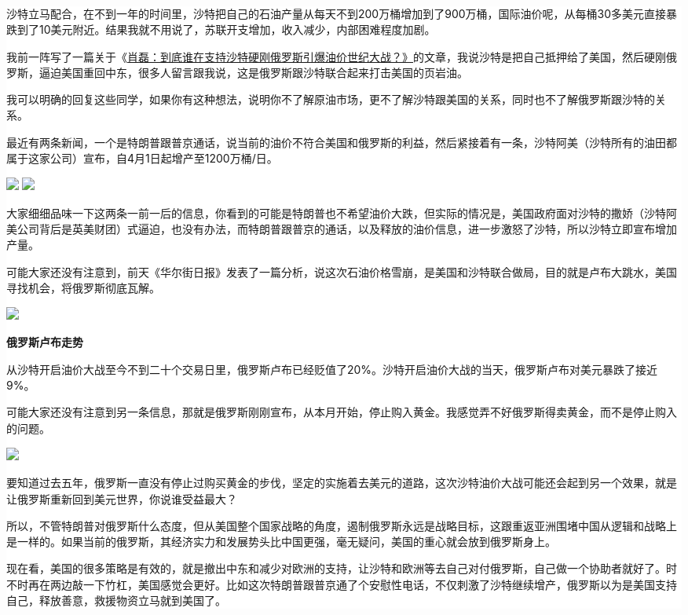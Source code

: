 

沙特立马配合，在不到一年的时间里，沙特把自己的石油产量从每天不到200万桶增加到了900万桶，国际油价呢，从每桶30多美元直接暴跌到了10美元附近。结果我就不用说了，苏联开支增加，收入减少，内部困难程度加剧。



我前一阵写了一篇关于《[肖磊：到底谁在支持沙特硬刚俄罗斯引爆油价世纪大战？》](http://mp.weixin.qq.com/s?__biz=MjM5MDU4MjY2MA==&amp;mid=2652856505&amp;idx=1&amp;sn=e74fc1752112544eb96d5f9fa0b0ac8d&amp;chksm=bda952528adedb440353c2fc56d965bd5c31d91e9f7f5ed206457b7c7c947ba42d6306408f1f&amp;scene=21#wechat_redirect)的文章，我说沙特是把自己抵押给了美国，然后硬刚俄罗斯，逼迫美国重回中东，很多人留言跟我说，这是俄罗斯跟沙特联合起来打击美国的页岩油。



我可以明确的回复这些同学，如果你有这种想法，说明你不了解原油市场，更不了解沙特跟美国的关系，同时也不了解俄罗斯跟沙特的关系。



最近有两条新闻，一个是特朗普跟普京通话，说当前的油价不符合美国和俄罗斯的利益，然后紧接着有一条，沙特阿美（沙特所有的油田都属于这家公司）宣布，自4月1日起增产至1200万桶/日。



<img class="rich_pages js_insertlocalimg" data-ratio="0.25625" data-s="300,640" src="https://mmbiz.qpic.cn/mmbiz_png/rIYcHn0KrPTVEPkqlU2eloZ5hTPuLo9bpkKBhBVrSzIEVFOqmD6T86Tmx0QxmeJ3Gzddz2XVznS7LkutINch0g/640?wx_fmt=png" data-type="png" data-w="1280" style="">

<img class="rich_pages js_insertlocalimg" data-ratio="0.278125" data-s="300,640" src="https://mmbiz.qpic.cn/mmbiz_png/rIYcHn0KrPTVEPkqlU2eloZ5hTPuLo9bU0IS49iaQE7j4APYFhWF1Gt04VqVB4PMCic4bvZhCrvWzdxcp1YicanGg/640?wx_fmt=png" data-type="png" data-w="1280" style="">



大家细细品味一下这两条一前一后的信息，你看到的可能是特朗普也不希望油价大跌，但实际的情况是，美国政府面对沙特的撒娇（沙特阿美公司背后是英美财团）式逼迫，也没有办法，而特朗普跟普京的通话，以及释放的油价信息，进一步激怒了沙特，所以沙特立即宣布增加产量。



可能大家还没有注意到，前天《华尔街日报》发表了一篇分析，说这次石油价格雪崩，是美国和沙特联合做局，目的就是卢布大跳水，美国寻找机会，将俄罗斯彻底瓦解。



<img class="rich_pages js_insertlocalimg" data-ratio="0.5828125" data-s="300,640" src="https://mmbiz.qpic.cn/mmbiz_png/rIYcHn0KrPTVEPkqlU2eloZ5hTPuLo9bNj0Ds1yLBDHnpwUiad1j0p80EMMbv765xHN2g42SaM6DgBib5bkGBbOA/640?wx_fmt=png" data-type="png" data-w="1280" style="">

**俄罗斯卢布走势**



从沙特开启油价大战至今不到二十个交易日里，俄罗斯卢布已经贬值了20%。沙特开启油价大战的当天，俄罗斯卢布对美元暴跌了接近9%。



可能大家还没有注意到另一条信息，那就是俄罗斯刚刚宣布，从本月开始，停止购入黄金。我感觉弄不好俄罗斯得卖黄金，而不是停止购入的问题。



<img class="rich_pages js_insertlocalimg" data-ratio="0.1905759162303665" data-s="300,640" src="https://mmbiz.qpic.cn/mmbiz_png/rIYcHn0KrPTVEPkqlU2eloZ5hTPuLo9bMfKdWFRkM4Bec5zLE4DLCfAGkUQmMT3gdcibur6giapPDpic3lhlW8Z4A/640?wx_fmt=png" data-type="png" data-w="955"/>



要知道过去五年，俄罗斯一直没有停止过购买黄金的步伐，坚定的实施着去美元的道路，这次沙特油价大战可能还会起到另一个效果，就是让俄罗斯重新回到美元世界，你说谁受益最大？



所以，不管特朗普对俄罗斯什么态度，但从美国整个国家战略的角度，遏制俄罗斯永远是战略目标，这跟重返亚洲围堵中国从逻辑和战略上是一样的。如果当前的俄罗斯，其经济实力和发展势头比中国更强，毫无疑问，美国的重心就会放到俄罗斯身上。



现在看，美国的很多策略是有效的，就是撤出中东和减少对欧洲的支持，让沙特和欧洲等去自己对付俄罗斯，自己做一个协助者就好了。时不时再在两边敲一下竹杠，美国感觉会更好。比如这次特朗普跟普京通了个安慰性电话，不仅刺激了沙特继续增产，俄罗斯以为是美国支持自己，释放善意，救援物资立马就到美国了。


